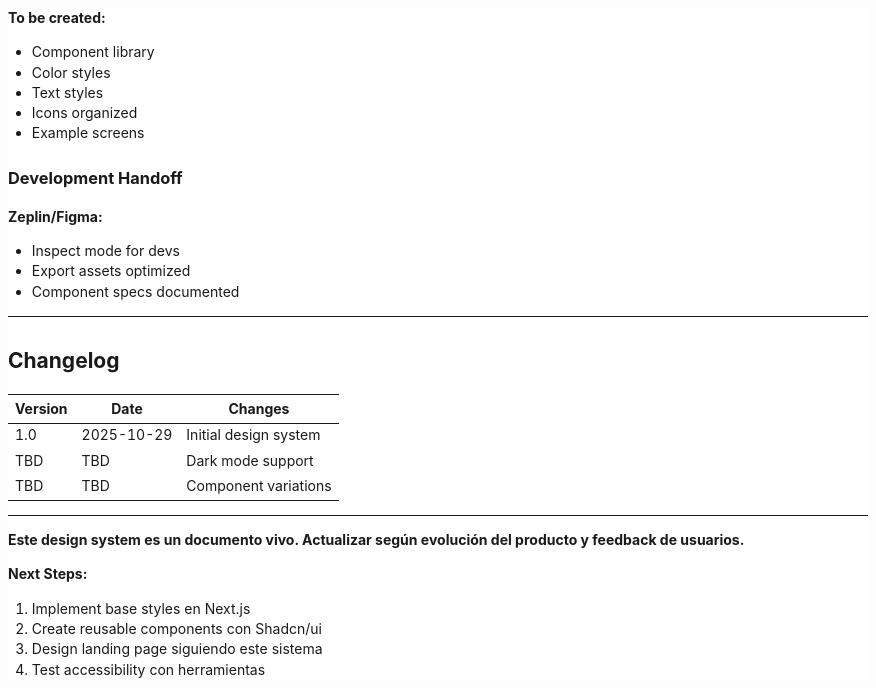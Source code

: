**To be created:**
- Component library
- Color styles
- Text styles
- Icons organized
- Example screens

### Development Handoff

**Zeplin/Figma:**
- Inspect mode for devs
- Export assets optimized
- Component specs documented

---

## Changelog

| Version | Date | Changes |
|---------|------|---------|
| 1.0 | 2025-10-29 | Initial design system |
| TBD | TBD | Dark mode support |
| TBD | TBD | Component variations |

---

**Este design system es un documento vivo. Actualizar según evolución del producto y feedback de usuarios.**

**Next Steps:**
1. Implement base styles en Next.js
2. Create reusable components con Shadcn/ui
3. Design landing page siguiendo este sistema
4. Test accessibility con herramientas

